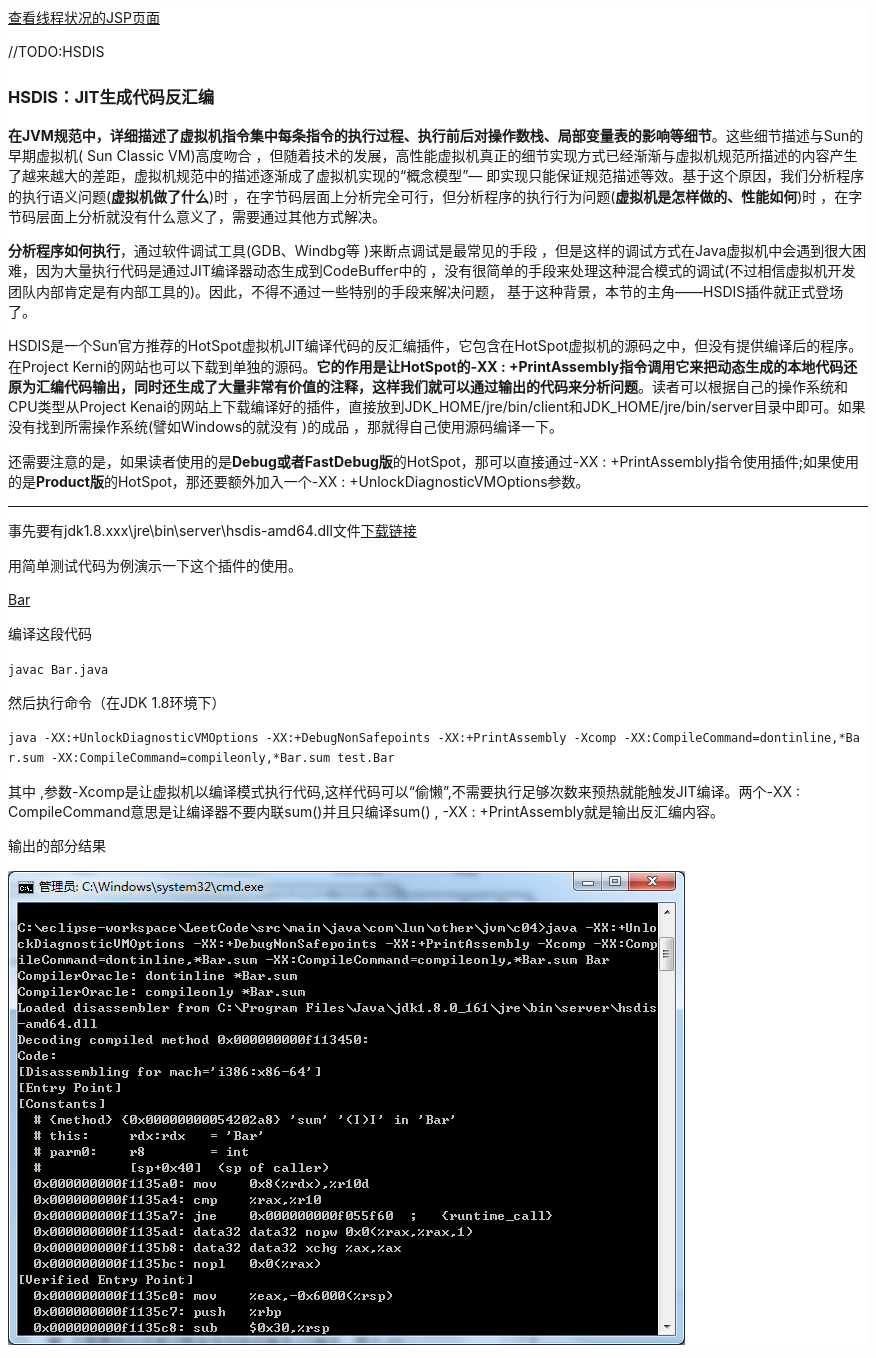 [查看线程状况的JSP页面](jstack.jsp)

//TODO:HSDIS
### HSDIS：JIT生成代码反汇编 ###

**在JVM规范中，详细描述了虚拟机指令集中每条指令的执行过程、执行前后对操作数栈、局部变量表的影响等细节**。这些细节描述与Sun的早期虚拟机( Sun Classic VM)高度吻合 ，但随着技术的发展，高性能虚拟机真正的细节实现方式已经渐渐与虚拟机规范所描述的内容产生了越来越大的差距，虚拟机规范中的描述逐渐成了虚拟机实现的“概念模型”— 即实现只能保证规范描述等效。基于这个原因，我们分析程序的执行语义问题(**虚拟机做了什么**)时 ，在字节码层面上分析完全可行，但分析程序的执行行为问题(**虚拟机是怎样做的、性能如何**)时 ，在字节码层面上分析就没有什么意义了，需要通过其他方式解决。

**分析程序如何执行**，通过软件调试工具(GDB、Windbg等 )来断点调试是最常见的手段 ，但是这样的调试方式在Java虚拟机中会遇到很大困难，因为大量执行代码是通过JIT编译器动态生成到CodeBuffer中的 ，没有很简单的手段来处理这种混合模式的调试(不过相信虚拟机开发团队内部肯定是有内部工具的)。因此，不得不通过一些特别的手段来解决问题， 基于这种背景，本节的主角——HSDIS插件就正式登场了。

HSDIS是一个Sun官方推荐的HotSpot虚拟机JIT编译代码的反汇编插件，它包含在HotSpot虚拟机的源码之中，但没有提供编译后的程序。在Project Kerni的网站也可以下载到单独的源码。**它的作用是让HotSpot的-XX : +PrintAssembly指令调用它来把动态生成的本地代码还原为汇编代码输出，同时还生成了大量非常有价值的注释，这样我们就可以通过输出的代码来分析问题**。读者可以根据自己的操作系统和CPU类型从Project Kenai的网站上下载编译好的插件，直接放到JDK_HOME/jre/bin/client和JDK_HOME/jre/bin/server目录中即可。如果没有找到所需操作系统(譬如Windows的就没有 )的成品 ，那就得自己使用源码编译一下。

还需要注意的是，如果读者使用的是**Debug或者FastDebug版**的HotSpot，那可以直接通过-XX : +PrintAssembly指令使用插件;如果使用的是**Product版**的HotSpot，那还要额外加入一个-XX : +UnlockDiagnosticVMOptions参数。

---

事先要有jdk1.8.xxx\jre\bin\server\hsdis-amd64.dll文件[下载链接](https://github.com/doexit/hsdis.dll)

用简单测试代码为例演示一下这个插件的使用。

[Bar](Bar.java)

编译这段代码

	javac Bar.java

然后执行命令（在JDK 1.8环境下）

	java -XX:+UnlockDiagnosticVMOptions -XX:+DebugNonSafepoints -XX:+PrintAssembly -Xcomp -XX:CompileCommand=dontinline,*Bar.sum -XX:CompileCommand=compileonly,*Bar.sum test.Bar

其中 ,参数-Xcomp是让虚拟机以编译模式执行代码,这样代码可以“偷懒”,不需要执行足够次数来预热就能触发JIT编译。两个-XX : CompileCommand意思是让编译器不要内联sum()并且只编译sum() , -XX : +PrintAssembly就是输出反汇编内容。

输出的部分结果

![](image/hsdis1.png)
